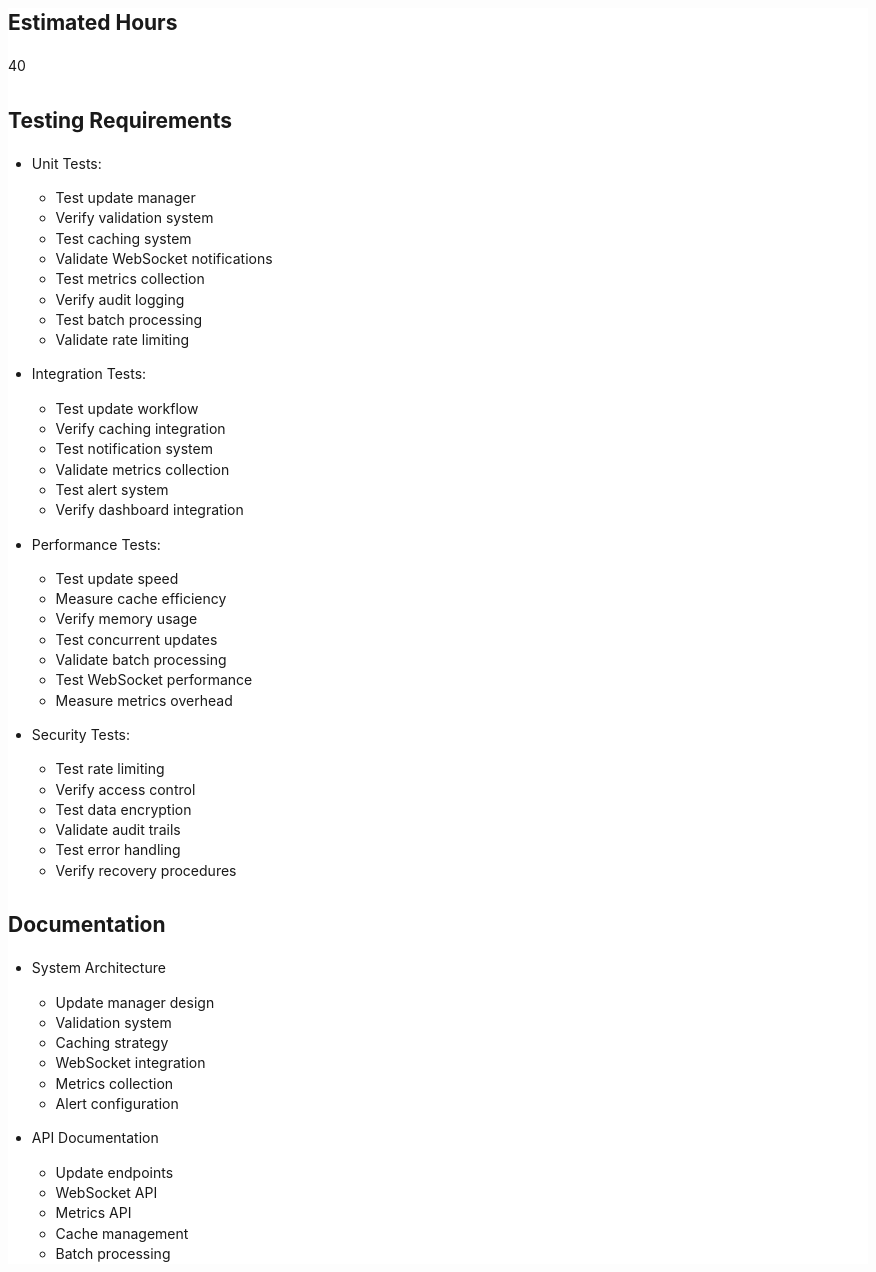 ## Estimated Hours
40

## Testing Requirements
- Unit Tests:
  - Test update manager
  - Verify validation system
  - Test caching system
  - Validate WebSocket notifications
  - Test metrics collection
  - Verify audit logging
  - Test batch processing
  - Validate rate limiting

- Integration Tests:
  - Test update workflow
  - Verify caching integration
  - Test notification system
  - Validate metrics collection
  - Test alert system
  - Verify dashboard integration

- Performance Tests:
  - Test update speed
  - Measure cache efficiency
  - Verify memory usage
  - Test concurrent updates
  - Validate batch processing
  - Test WebSocket performance
  - Measure metrics overhead

- Security Tests:
  - Test rate limiting
  - Verify access control
  - Test data encryption
  - Validate audit trails
  - Test error handling
  - Verify recovery procedures

## Documentation
- System Architecture
  - Update manager design
  - Validation system
  - Caching strategy
  - WebSocket integration
  - Metrics collection
  - Alert configuration

- API Documentation
  - Update endpoints
  - WebSocket API
  - Metrics API
  - Cache management
  - Batch processing
